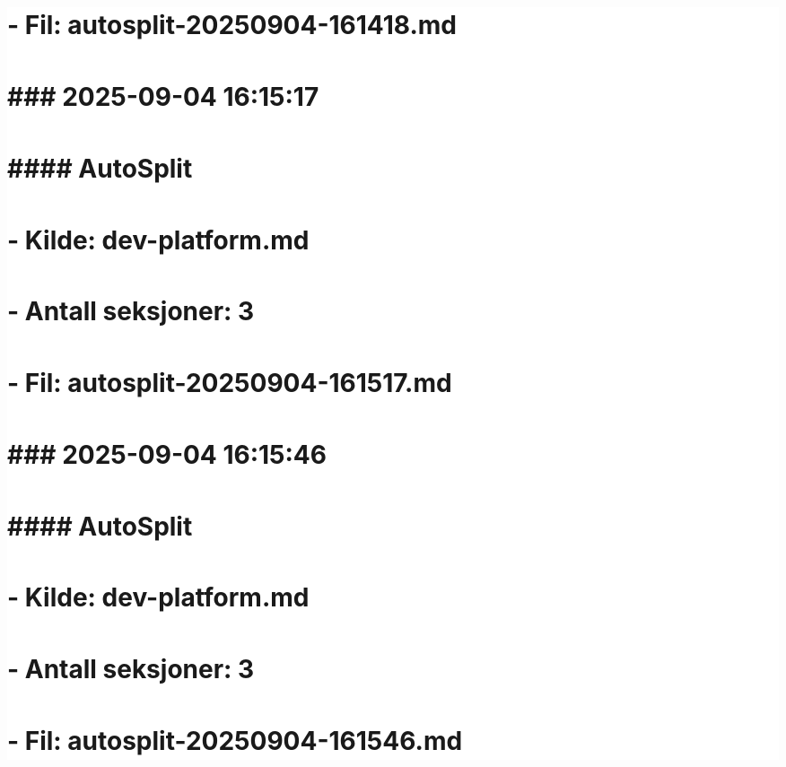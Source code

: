 # \- Fil: autosplit-20250904-161418.md

#

#

#

#

# \### 2025-09-04 16:15:17

# \#### AutoSplit

# \- Kilde: dev-platform.md

# \- Antall seksjoner: 3

# \- Fil: autosplit-20250904-161517.md

#

#

#

#

# \### 2025-09-04 16:15:46

# \#### AutoSplit

# \- Kilde: dev-platform.md

# \- Antall seksjoner: 3

# \- Fil: autosplit-20250904-161546.md

#

#

#
